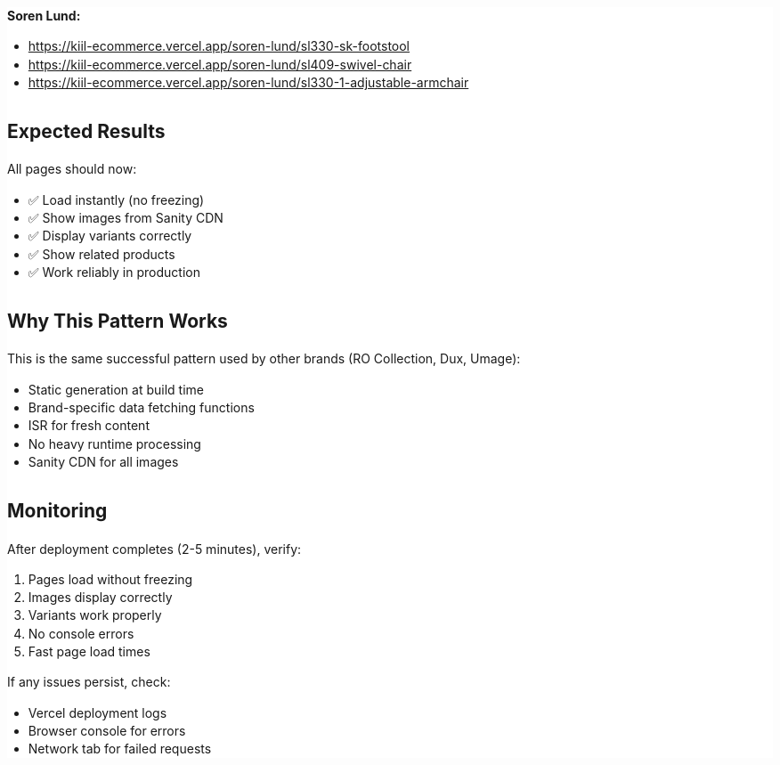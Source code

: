 **Soren Lund:**
- https://kiil-ecommerce.vercel.app/soren-lund/sl330-sk-footstool
- https://kiil-ecommerce.vercel.app/soren-lund/sl409-swivel-chair
- https://kiil-ecommerce.vercel.app/soren-lund/sl330-1-adjustable-armchair

## Expected Results

All pages should now:
- ✅ Load instantly (no freezing)
- ✅ Show images from Sanity CDN
- ✅ Display variants correctly
- ✅ Show related products
- ✅ Work reliably in production

## Why This Pattern Works

This is the same successful pattern used by other brands (RO Collection, Dux, Umage):
- Static generation at build time
- Brand-specific data fetching functions
- ISR for fresh content
- No heavy runtime processing
- Sanity CDN for all images

## Monitoring

After deployment completes (2-5 minutes), verify:
1. Pages load without freezing
2. Images display correctly
3. Variants work properly
4. No console errors
5. Fast page load times

If any issues persist, check:
- Vercel deployment logs
- Browser console for errors
- Network tab for failed requests
